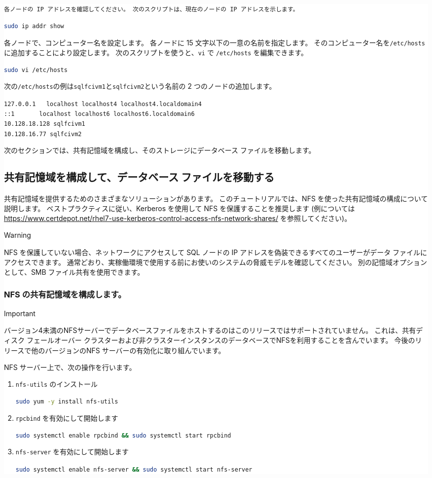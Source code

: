     各ノードの IP アドレスを確認してください。 次のスクリプトは、現在のノードの IP アドレスを示します。 

   ```bash
   sudo ip addr show
   ```

   各ノードで、コンピューター名を設定します。 各ノードに 15 文字以下の一意の名前を指定します。 そのコンピューター名を`/etc/hosts`に追加することにより設定します。 次のスクリプトを使うと、`vi` で `/etc/hosts` を編集できます。 

   ```bash
   sudo vi /etc/hosts
   ```
   次の`/etc/hosts`の例は`sqlfcivm1`と`sqlfcivm2`という名前の 2 つのノードの追加します。

   ```bash
   127.0.0.1   localhost localhost4 localhost4.localdomain4
   ::1       localhost localhost6 localhost6.localdomain6
   10.128.18.128 sqlfcivm1
   10.128.16.77 sqlfcivm2
   ```

次のセクションでは、共有記憶域を構成し、そのストレージにデータベース ファイルを移動します。 

## <a name="configure-shared-storage-and-move-database-files"></a>共有記憶域を構成して、データベース ファイルを移動する 

共有記憶域を提供するためのさまざまなソリューションがあります。 このチュートリアルでは、NFS を使った共有記憶域の構成について説明します。 ベストプラクティスに従い、Kerberos を使用して NFS を保護することを推奨します (例については https://www.certdepot.net/rhel7-use-kerberos-control-access-nfs-network-shares/ を参照してください)。 

>[!Warning]
>NFS を保護していない場合、ネットワークにアクセスして SQL ノードの IP アドレスを偽装できるすべてのユーザーがデータ ファイルにアクセスできます。 通常どおり、実稼働環境で使用する前にお使いのシステムの脅威モデルを確認してください。 別の記憶域オプションとして、SMB ファイル共有を使用できます。

### <a name="configure-shared-storage-with-nfs"></a>NFS の共有記憶域を構成します。

> [!IMPORTANT] 
> バージョン4未満のNFSサーバーでデータベースファイルをホストするのはこのリリースではサポートされていません。 これは、共有ディスク フェールオーバー クラスターおよび非クラスターインスタンスのデータベースでNFSを利用することを含んでいます。 今後のリリースで他のバージョンのNFS サーバーの有効化に取り組んでいます。 

NFS サーバー上で、次の操作を行います。

1. `nfs-utils` のインストール

   ```bash
   sudo yum -y install nfs-utils
   ```

1. `rpcbind` を有効にして開始します

   ```bash
   sudo systemctl enable rpcbind && sudo systemctl start rpcbind
   ```

1. `nfs-server` を有効にして開始します
 
   ```bash
   sudo systemctl enable nfs-server && sudo systemctl start nfs-server
   ```
 